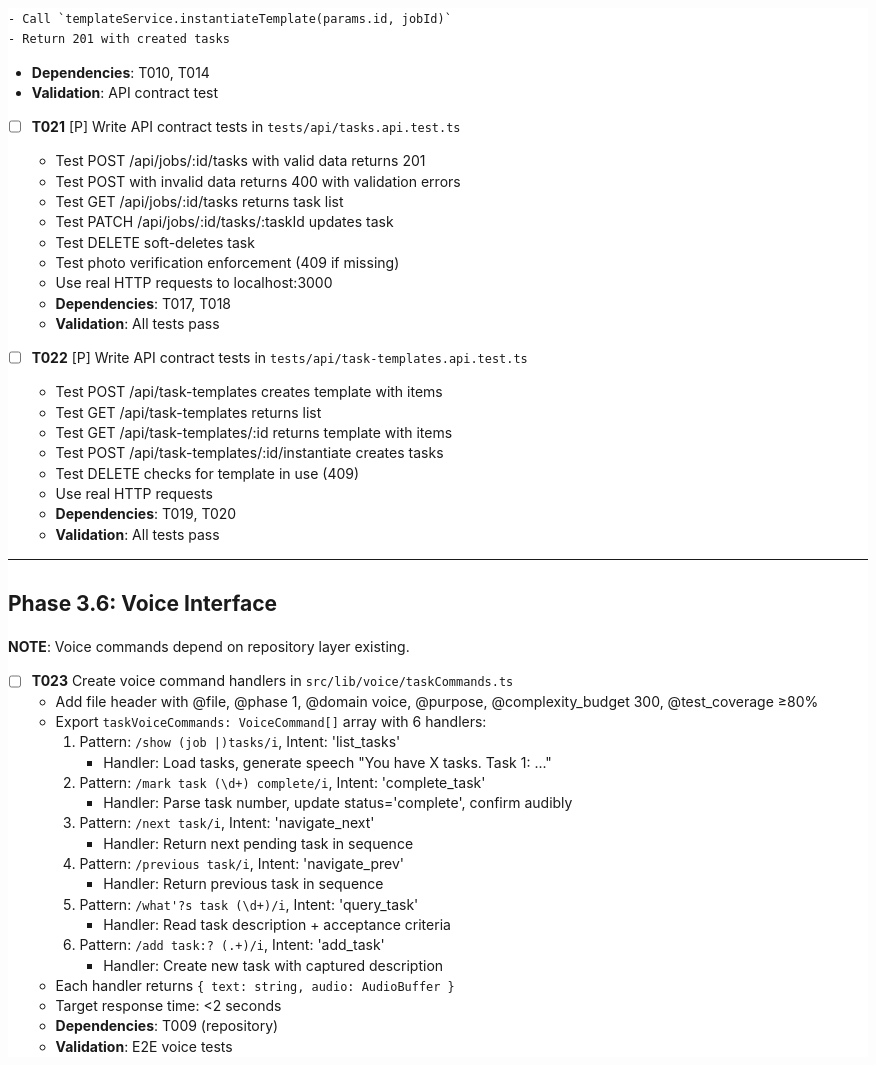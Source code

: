     - Call `templateService.instantiateTemplate(params.id, jobId)`
    - Return 201 with created tasks
  - **Dependencies**: T010, T014
  - **Validation**: API contract test

- [ ] **T021** [P] Write API contract tests in `tests/api/tasks.api.test.ts`
  - Test POST /api/jobs/:id/tasks with valid data returns 201
  - Test POST with invalid data returns 400 with validation errors
  - Test GET /api/jobs/:id/tasks returns task list
  - Test PATCH /api/jobs/:id/tasks/:taskId updates task
  - Test DELETE soft-deletes task
  - Test photo verification enforcement (409 if missing)
  - Use real HTTP requests to localhost:3000
  - **Dependencies**: T017, T018
  - **Validation**: All tests pass

- [ ] **T022** [P] Write API contract tests in `tests/api/task-templates.api.test.ts`
  - Test POST /api/task-templates creates template with items
  - Test GET /api/task-templates returns list
  - Test GET /api/task-templates/:id returns template with items
  - Test POST /api/task-templates/:id/instantiate creates tasks
  - Test DELETE checks for template in use (409)
  - Use real HTTP requests
  - **Dependencies**: T019, T020
  - **Validation**: All tests pass

---

## Phase 3.6: Voice Interface

**NOTE**: Voice commands depend on repository layer existing.

- [ ] **T023** Create voice command handlers in `src/lib/voice/taskCommands.ts`
  - Add file header with @file, @phase 1, @domain voice, @purpose, @complexity_budget 300, @test_coverage ≥80%
  - Export `taskVoiceCommands: VoiceCommand[]` array with 6 handlers:
    1. Pattern: `/show (job |)tasks/i`, Intent: 'list_tasks'
       - Handler: Load tasks, generate speech "You have X tasks. Task 1: ..."
    2. Pattern: `/mark task (\d+) complete/i`, Intent: 'complete_task'
       - Handler: Parse task number, update status='complete', confirm audibly
    3. Pattern: `/next task/i`, Intent: 'navigate_next'
       - Handler: Return next pending task in sequence
    4. Pattern: `/previous task/i`, Intent: 'navigate_prev'
       - Handler: Return previous task in sequence
    5. Pattern: `/what'?s task (\d+)/i`, Intent: 'query_task'
       - Handler: Read task description + acceptance criteria
    6. Pattern: `/add task:? (.+)/i`, Intent: 'add_task'
       - Handler: Create new task with captured description
  - Each handler returns `{ text: string, audio: AudioBuffer }`
  - Target response time: <2 seconds
  - **Dependencies**: T009 (repository)
  - **Validation**: E2E voice tests
